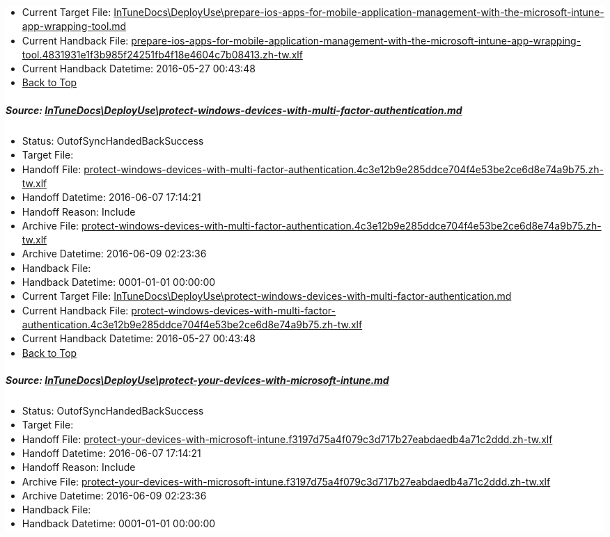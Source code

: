* Current Target File: [InTuneDocs\DeployUse\prepare-ios-apps-for-mobile-application-management-with-the-microsoft-intune-app-wrapping-tool.md](https://github.com/Microsoft/IntuneDocs-pr.zh-tw/blob/888b2cf9711d4993ea2dae667a6b4ab2e494cbf7/InTuneDocs/DeployUse/prepare-ios-apps-for-mobile-application-management-with-the-microsoft-intune-app-wrapping-tool.md)
* Current Handback File: [prepare-ios-apps-for-mobile-application-management-with-the-microsoft-intune-app-wrapping-tool.4831931e1f3b985f24251fb4f18e4604c7b08413.zh-tw.xlf](https://github.com/Microsoft/EM.handback/blob/eba56c3beb054d947d9743c83b6a1f701959b4bc/ol-handback/Microsoft/IntuneDocs-pr.zh-tw/master/prepare-ios-apps-for-mobile-application-management-with-the-microsoft-intune-app-wrapping-tool.4831931e1f3b985f24251fb4f18e4604c7b08413.zh-tw.xlf)
* Current Handback Datetime: 2016-05-27 00:43:48
* [Back to Top](#report-top)

##### <a name='15e546b93c2a3aff551efa36ac80ff212ada5812223'></a> Source: [InTuneDocs\DeployUse\protect-windows-devices-with-multi-factor-authentication.md](https://github.com/Microsoft/IntuneDocs-pr/blob/2023d7bc1d35b423a216ece195cdca9a6a542446/InTuneDocs/DeployUse/protect-windows-devices-with-multi-factor-authentication.md)
* Status: OutofSyncHandedBackSuccess
* Target File: 
* Handoff File: [protect-windows-devices-with-multi-factor-authentication.4c3e12b9e285ddce704f4e53be2ce6d8e74a9b75.zh-tw.xlf](https://github.com/Microsoft/EM.handoff/blob/a05edef52001554a73f0ae1db5a834154b3a3f42/ol-handoff/Microsoft/IntuneDocs-pr.zh-tw/master/protect-windows-devices-with-multi-factor-authentication.4c3e12b9e285ddce704f4e53be2ce6d8e74a9b75.zh-tw.xlf)
* Handoff Datetime: 2016-06-07 17:14:21
* Handoff Reason: Include
* Archive File: [protect-windows-devices-with-multi-factor-authentication.4c3e12b9e285ddce704f4e53be2ce6d8e74a9b75.zh-tw.xlf](https://github.com/Microsoft/EM.handoff/blob/66bcc87c3e82ad4dcd4101b1403bb1604fdf67ef/ol-handoff/Microsoft/IntuneDocs-pr.zh-tw/master/archive/protect-windows-devices-with-multi-factor-authentication.4c3e12b9e285ddce704f4e53be2ce6d8e74a9b75.zh-tw.xlf)
* Archive Datetime: 2016-06-09 02:23:36
* Handback File: 
* Handback Datetime: 0001-01-01 00:00:00
* Current Target File: [InTuneDocs\DeployUse\protect-windows-devices-with-multi-factor-authentication.md](https://github.com/Microsoft/IntuneDocs-pr.zh-tw/blob/888b2cf9711d4993ea2dae667a6b4ab2e494cbf7/InTuneDocs/DeployUse/protect-windows-devices-with-multi-factor-authentication.md)
* Current Handback File: [protect-windows-devices-with-multi-factor-authentication.4c3e12b9e285ddce704f4e53be2ce6d8e74a9b75.zh-tw.xlf](https://github.com/Microsoft/EM.handback/blob/eba56c3beb054d947d9743c83b6a1f701959b4bc/ol-handback/Microsoft/IntuneDocs-pr.zh-tw/master/protect-windows-devices-with-multi-factor-authentication.4c3e12b9e285ddce704f4e53be2ce6d8e74a9b75.zh-tw.xlf)
* Current Handback Datetime: 2016-05-27 00:43:48
* [Back to Top](#report-top)

##### <a name='c8f833593e6a4606b0dd56373d4dc016c7ea0924224'></a> Source: [InTuneDocs\DeployUse\protect-your-devices-with-microsoft-intune.md](https://github.com/Microsoft/IntuneDocs-pr/blob/c52448ab454a764be922319fb930a85a86c3996e/InTuneDocs/DeployUse/protect-your-devices-with-microsoft-intune.md)
* Status: OutofSyncHandedBackSuccess
* Target File: 
* Handoff File: [protect-your-devices-with-microsoft-intune.f3197d75a4f079c3d717b27eabdaedb4a71c2ddd.zh-tw.xlf](https://github.com/Microsoft/EM.handoff/blob/a05edef52001554a73f0ae1db5a834154b3a3f42/ol-handoff/Microsoft/IntuneDocs-pr.zh-tw/master/protect-your-devices-with-microsoft-intune.f3197d75a4f079c3d717b27eabdaedb4a71c2ddd.zh-tw.xlf)
* Handoff Datetime: 2016-06-07 17:14:21
* Handoff Reason: Include
* Archive File: [protect-your-devices-with-microsoft-intune.f3197d75a4f079c3d717b27eabdaedb4a71c2ddd.zh-tw.xlf](https://github.com/Microsoft/EM.handoff/blob/66bcc87c3e82ad4dcd4101b1403bb1604fdf67ef/ol-handoff/Microsoft/IntuneDocs-pr.zh-tw/master/archive/protect-your-devices-with-microsoft-intune.f3197d75a4f079c3d717b27eabdaedb4a71c2ddd.zh-tw.xlf)
* Archive Datetime: 2016-06-09 02:23:36
* Handback File: 
* Handback Datetime: 0001-01-01 00:00:00